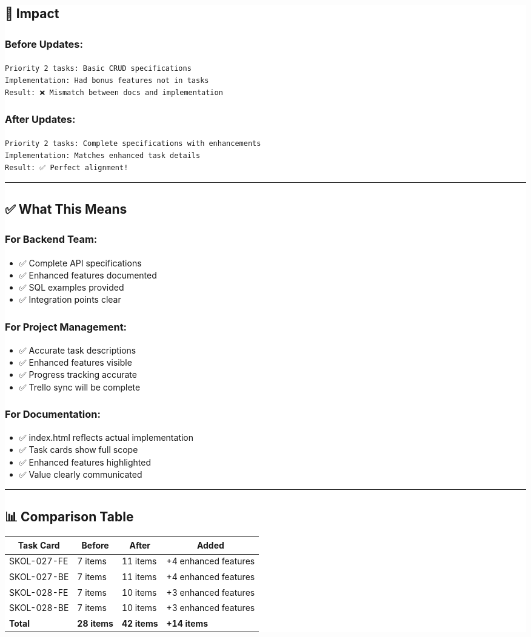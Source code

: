 
## 🎯 Impact

### Before Updates:

```
Priority 2 tasks: Basic CRUD specifications
Implementation: Had bonus features not in tasks
Result: ❌ Mismatch between docs and implementation
```

### After Updates:

```
Priority 2 tasks: Complete specifications with enhancements
Implementation: Matches enhanced task details
Result: ✅ Perfect alignment!
```

---

## ✅ What This Means

### For Backend Team:

- ✅ Complete API specifications
- ✅ Enhanced features documented
- ✅ SQL examples provided
- ✅ Integration points clear

### For Project Management:

- ✅ Accurate task descriptions
- ✅ Enhanced features visible
- ✅ Progress tracking accurate
- ✅ Trello sync will be complete

### For Documentation:

- ✅ index.html reflects actual implementation
- ✅ Task cards show full scope
- ✅ Enhanced features highlighted
- ✅ Value clearly communicated

---

## 📊 Comparison Table

| Task Card   | Before       | After        | Added                |
| ----------- | ------------ | ------------ | -------------------- |
| SKOL-027-FE | 7 items      | 11 items     | +4 enhanced features |
| SKOL-027-BE | 7 items      | 11 items     | +4 enhanced features |
| SKOL-028-FE | 7 items      | 10 items     | +3 enhanced features |
| SKOL-028-BE | 7 items      | 10 items     | +3 enhanced features |
| **Total**   | **28 items** | **42 items** | **+14 items**        |

